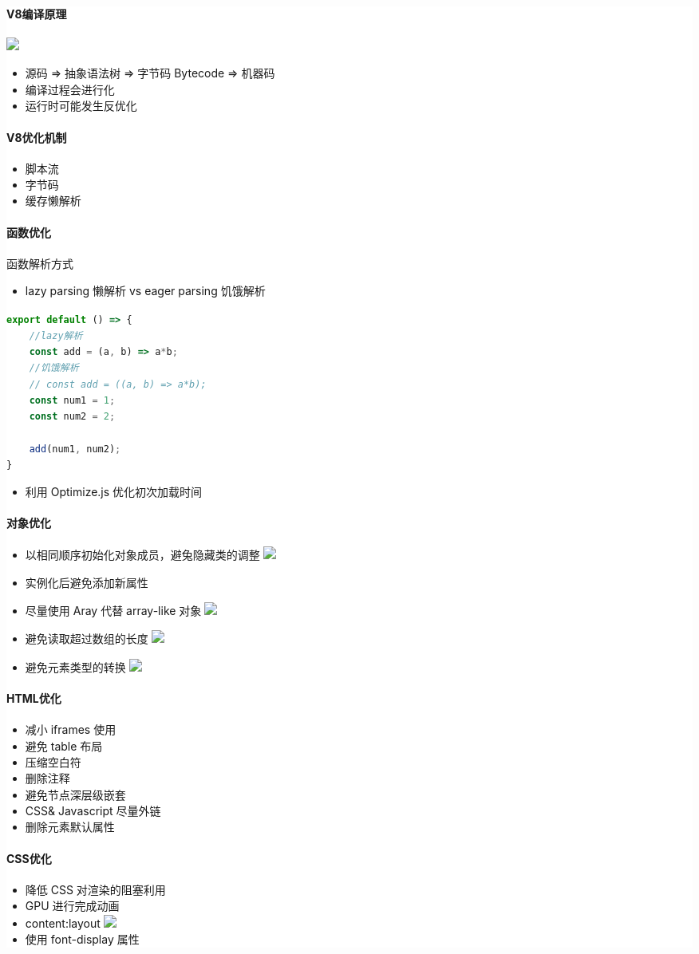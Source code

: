 #### V8编译原理
![](https://output66.oss-cn-beijing.aliyuncs.com/img/20210912095132.png)

- 源码 => 抽象语法树 => 字节码 Bytecode => 机器码
- 编译过程会进行化
- 运行时可能发生反优化

#### V8优化机制
- 脚本流
- 字节码
- 缓存懒解析

#### 函数优化
函数解析方式
- lazy parsing 懒解析 vs eager parsing 饥饿解析
```js
export default () => {
    //lazy解析
    const add = (a, b) => a*b;
    //饥饿解析
    // const add = ((a, b) => a*b);
    const num1 = 1;
    const num2 = 2;

    add(num1, num2);
}
```
- 利用 Optimize.js 优化初次加载时间

#### 对象优化
- 以相同顺序初始化对象成员，避兔隐藏类的调整
![](https://output66.oss-cn-beijing.aliyuncs.com/img/20210912101319.png)
- 实例化后避免添加新属性

- 尽量使用 Aray 代替 array-like 对象
![](https://output66.oss-cn-beijing.aliyuncs.com/img/20210912102307.png)
- 避免读取超过数组的长度
![](https://output66.oss-cn-beijing.aliyuncs.com/img/20210912102617.png)
- 避免元素类型的转换
![](https://output66.oss-cn-beijing.aliyuncs.com/img/20210912102759.png)

#### HTML优化
- 减小 iframes 使用 
- 避免 table 布局
- 压缩空白符
- 删除注释
- 避免节点深层级嵌套
- CSS& Javascript 尽量外链
- 删除元素默认属性

#### CSS优化
- 降低 CSS 对渲染的阻塞利用 
- GPU 进行完成动画
- content:layout
![](https://output66.oss-cn-beijing.aliyuncs.com/img/20210912103722.png)
- 使用 font-display 属性